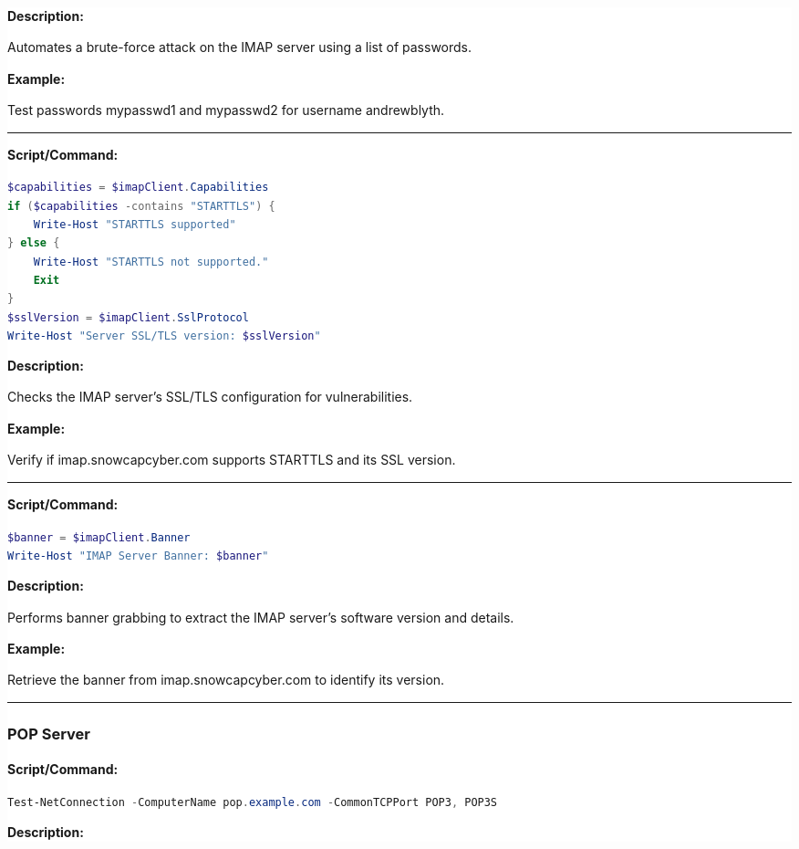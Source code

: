**Description:**

Automates a brute-force attack on the IMAP server using a list of passwords.

**Example:**

Test passwords mypasswd1 and mypasswd2 for username andrewblyth.

---

**Script/Command:**

```powershell
$capabilities = $imapClient.Capabilities
if ($capabilities -contains "STARTTLS") {
    Write-Host "STARTTLS supported"
} else {
    Write-Host "STARTTLS not supported."
    Exit
}
$sslVersion = $imapClient.SslProtocol
Write-Host "Server SSL/TLS version: $sslVersion"
```

**Description:**

Checks the IMAP server’s SSL/TLS configuration for vulnerabilities.

**Example:**

Verify if imap.snowcapcyber.com supports STARTTLS and its SSL version.

---

**Script/Command:**

```powershell
$banner = $imapClient.Banner
Write-Host "IMAP Server Banner: $banner"
```

**Description:**

Performs banner grabbing to extract the IMAP server’s software version and details.

**Example:**

Retrieve the banner from imap.snowcapcyber.com to identify its version.

---

### POP Server

**Script/Command:**

```powershell
Test-NetConnection -ComputerName pop.example.com -CommonTCPPort POP3, POP3S
```

**Description:**
